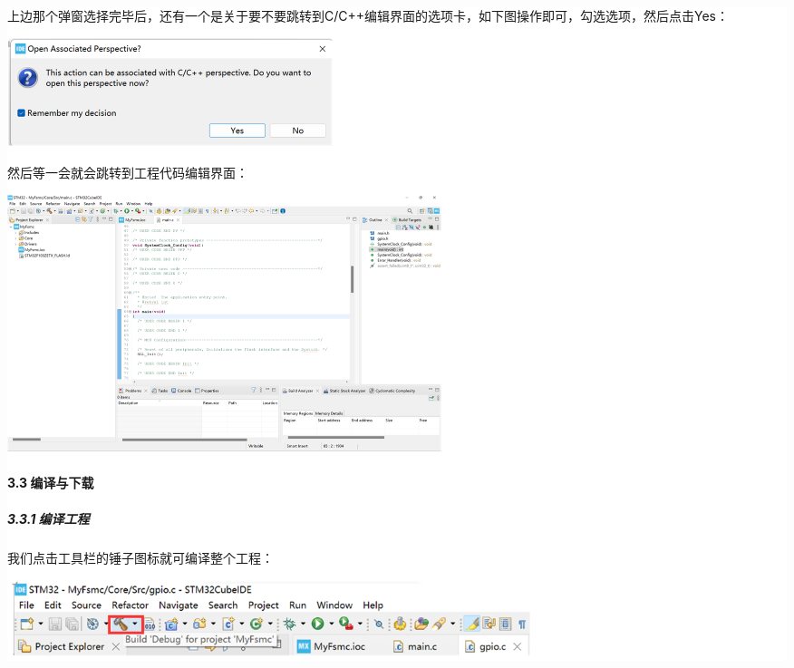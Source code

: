 上边那个弹窗选择完毕后，还有一个是关于要不要跳转到C/C++编辑界面的选项卡，如下图操作即可，勾选选项，然后点击Yes：

<img src="./LV030-STM32CubeIDE/img/image-20230520214656757.png" alt="image-20230520214656757" style="zoom:50%;" />

然后等一会就会跳转到工程代码编辑界面：

<img src="./LV030-STM32CubeIDE/img/image-20230520214850663.png" alt="image-20230520214850663" style="zoom:50%;" />

#### 3.3 编译与下载

##### 3.3.1 编译工程

我们点击工具栏的锤子图标就可编译整个工程：

<img src="./LV030-STM32CubeIDE/img/image-20230520215059445.png" alt="image-20230520215059445" style="zoom: 67%;" />
